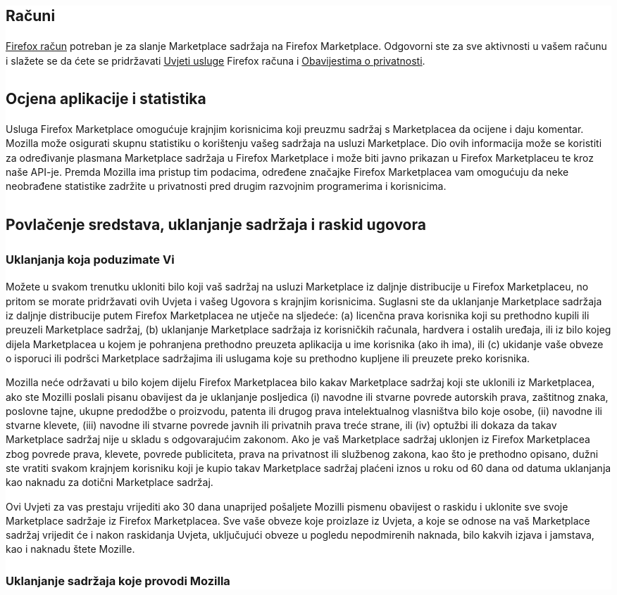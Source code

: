 ## Računi

[Firefox račun](https:accounts.firefox.com) potreban je za slanje Marketplace sadržaja na Firefox Marketplace. Odgovorni ste za sve aktivnosti u vašem računu i slažete se da ćete se pridržavati [Uvjeti usluge](https://www.mozilla.org/about/legal) Firefox računa i [Obavijestima o privatnosti](https://www.mozilla.org/privacy/firefox-cloud).


## Ocjena aplikacije i statistika

Usluga Firefox Marketplace omogućuje krajnjim korisnicima koji preuzmu sadržaj s Marketplacea da ocijene i daju komentar. Mozilla može osigurati skupnu statistiku o korištenju vašeg sadržaja na usluzi Marketplace. Dio ovih informacija može se koristiti za određivanje plasmana Marketplace sadržaja u Firefox Marketplace i može biti javno prikazan u Firefox Marketplaceu te kroz naše API-je. Premda Mozilla ima pristup tim podacima, određene značajke Firefox Marketplacea vam omogućuju da neke neobrađene statistike zadržite u privatnosti pred drugim razvojnim programerima i korisnicima.


## Povlačenje sredstava, uklanjanje sadržaja i raskid ugovora

### Uklanjanja koja poduzimate Vi

Možete u svakom trenutku ukloniti bilo koji vaš sadržaj na usluzi Marketplace iz daljnje distribucije u Firefox Marketplaceu, no pritom se morate pridržavati ovih Uvjeta i vašeg Ugovora s krajnjim korisnicima. Suglasni ste da uklanjanje Marketplace sadržaja iz daljnje distribucije putem Firefox Marketplacea ne utječe na sljedeće: (a) licenčna prava korisnika koji su prethodno kupili ili preuzeli Marketplace sadržaj, (b) uklanjanje Marketplace sadržaja iz korisničkih računala, hardvera i ostalih uređaja, ili iz bilo kojeg dijela Marketplacea u kojem je pohranjena prethodno preuzeta aplikacija u ime korisnika (ako ih ima), ili (c) ukidanje vaše obveze o isporuci ili podršci Marketplace sadržajima ili uslugama koje su prethodno kupljene ili preuzete preko korisnika.

Mozilla neće održavati u bilo kojem dijelu Firefox Marketplacea bilo kakav Marketplace sadržaj koji ste uklonili iz Marketplacea, ako ste Mozilli poslali pisanu obavijest da je uklanjanje posljedica (i) navodne ili stvarne povrede autorskih prava, zaštitnog znaka, poslovne tajne, ukupne predodžbe o proizvodu, patenta ili drugog prava intelektualnog vlasništva bilo koje osobe, (ii) navodne ili stvarne klevete, (iii) navodne ili stvarne povrede javnih ili privatnih prava treće strane, ili (iv) optužbi ili dokaza da takav Marketplace sadržaj nije u skladu s odgovarajućim zakonom. Ako je vaš Marketplace sadržaj uklonjen iz Firefox Marketplacea zbog povrede prava, klevete, povrede publiciteta, prava na privatnost ili službenog zakona, kao što je prethodno opisano, dužni ste vratiti svakom krajnjem korisniku koji je kupio takav Marketplace sadržaj plaćeni iznos u roku od 60 dana od datuma uklanjanja kao naknadu za dotični Marketplace sadržaj.

Ovi Uvjeti za vas prestaju vrijediti ako 30 dana unaprijed pošaljete Mozilli pismenu obavijest o raskidu i uklonite sve svoje Marketplace sadržaje iz Firefox Marketplacea. Sve vaše obveze koje proizlaze iz Uvjeta, a koje se odnose na vaš Marketplace sadržaj vrijedit će i nakon raskidanja Uvjeta, uključujući obveze u pogledu nepodmirenih naknada, bilo kakvih izjava i jamstava, kao i naknadu štete Mozille.


### Uklanjanje sadržaja koje provodi Mozilla

